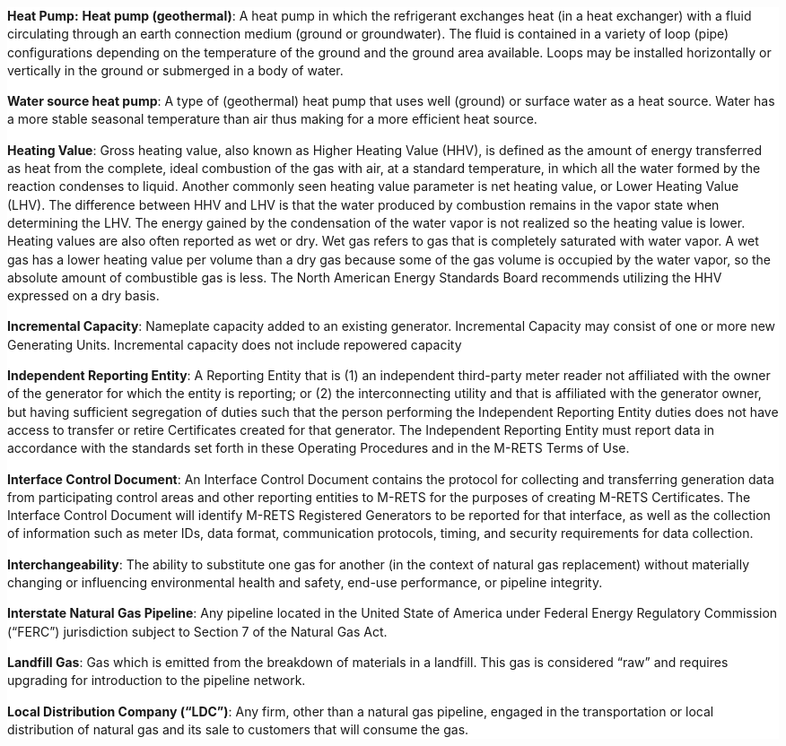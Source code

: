 **Heat Pump:** 
**Heat pump (geothermal)**:  A heat pump in which the refrigerant exchanges heat (in a heat exchanger) with a fluid circulating through an earth connection medium (ground or groundwater). The fluid is contained in a variety of loop (pipe) configurations depending on the temperature of the ground and the ground area available. Loops may be installed horizontally or vertically in the ground or submerged in a body of water. 

**Water source heat pump**:  A type of (geothermal) heat pump that uses well (ground) or surface water as a heat source. Water has a more stable seasonal temperature than air thus making for a more efficient heat source.

**Heating Value**: Gross heating value, also known as Higher Heating Value (HHV), is defined as the amount of energy transferred as heat from the complete, ideal combustion of the gas with air, at a standard temperature, in which all the water formed by the reaction condenses to liquid. Another commonly seen heating value parameter is net heating value, or Lower Heating Value (LHV). The difference between HHV and LHV is that the water produced by combustion remains in the vapor state when determining the LHV. The energy gained by the condensation of the water vapor is not realized so the heating value is lower. Heating values are also often reported as wet or dry. Wet gas refers to gas that is completely saturated with water vapor. A wet gas has a lower heating value per volume than a dry gas because some of the gas volume is occupied by the water vapor, so the absolute amount of combustible gas is less. The North American Energy Standards Board recommends utilizing the HHV expressed on a dry basis. 

**Incremental Capacity**: Nameplate capacity added to an existing generator. Incremental Capacity may consist of one or more new Generating Units. Incremental capacity does not include repowered capacity

**Independent Reporting Entity**: A Reporting Entity that is (1) an independent third-party meter reader not affiliated with the owner of the generator for which the entity is reporting; or (2) the interconnecting utility and that is affiliated with the generator owner, but having sufficient segregation of duties such that the person performing the Independent Reporting Entity duties does not have access to transfer or retire Certificates created for that generator. The Independent Reporting Entity must report data in accordance with the standards set forth in these Operating Procedures and in the M-RETS Terms of Use.

**Interface Control Document**: An Interface Control Document contains the protocol for collecting and transferring generation data from participating control areas and other reporting entities to M-RETS for the purposes of creating M-RETS Certificates. The Interface Control Document will identify M-RETS Registered Generators to be reported for that interface, as well as the collection of information such as meter IDs, data format, communication protocols, timing, and security requirements for data collection.

**Interchangeability**: The ability to substitute one gas for another (in the context of natural gas replacement) without materially changing or influencing environmental health and safety, end-use performance, or pipeline integrity. 

**Interstate Natural Gas Pipeline**: Any pipeline located in the United State of America under Federal Energy Regulatory Commission (“FERC”) jurisdiction subject to Section 7 of the Natural Gas Act.

**Landfill Gas**: Gas which is emitted from the breakdown of materials in a landfill. This gas is considered “raw” and requires upgrading for introduction to the pipeline network. 

**Local Distribution Company (“LDC”)**: Any firm, other than a natural gas pipeline, engaged in the transportation or local distribution of natural gas and its sale to customers that will consume the gas. 
